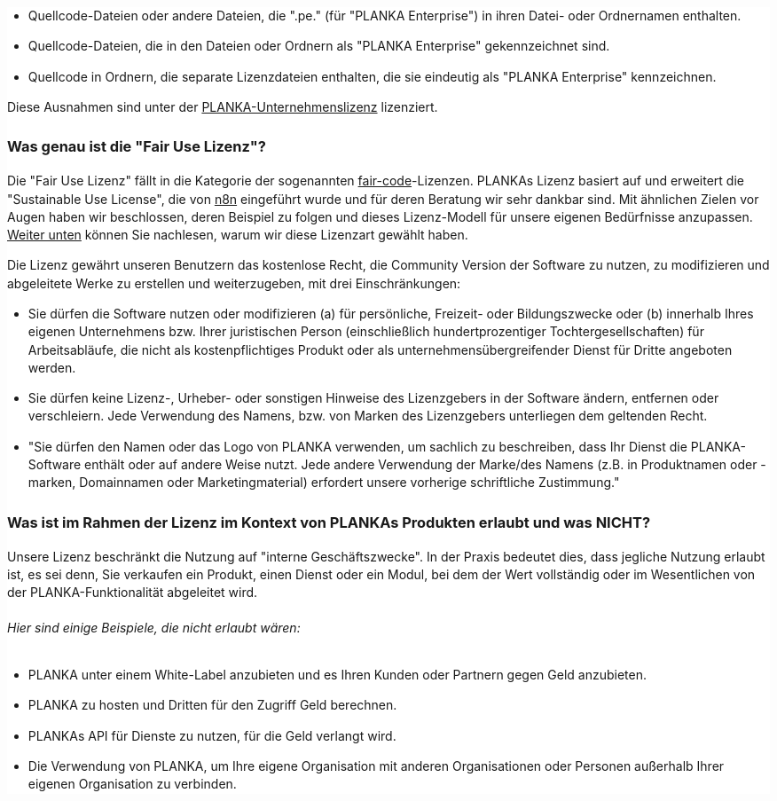 * Quellcode-Dateien oder andere Dateien, die ".pe." (für "PLANKA Enterprise") in ihren Datei- oder Ordnernamen enthalten.

* Quellcode-Dateien, die in den Dateien oder Ordnern als "PLANKA Enterprise" gekennzeichnet sind.

* Quellcode in Ordnern, die separate Lizenzdateien enthalten, die sie eindeutig als "PLANKA Enterprise" kennzeichnen.

Diese Ausnahmen sind unter der [PLANKA-Unternehmenslizenz](https://github.com/plankanban/planka/blob/master/LICENSES/PLANKA%20Enterprise%20License%20DE.md) lizenziert.

### Was genau ist die "Fair Use Lizenz"?

Die "Fair Use Lizenz" fällt in die Kategorie der sogenannten [fair-code](http://faircode.io)-Lizenzen. PLANKAs Lizenz basiert auf und erweitert die "Sustainable Use License", die von [n8n](https://n8n.io) eingeführt wurde und für deren Beratung wir sehr dankbar sind. Mit ähnlichen Zielen vor Augen haben wir beschlossen, deren Beispiel zu folgen und dieses Lizenz-Modell für unsere eigenen Bedürfnisse anzupassen. [Weiter unten](#warum-haben-sie-diese-lizenz-gewählt) können Sie nachlesen, warum wir diese Lizenzart gewählt haben.

Die Lizenz gewährt unseren Benutzern das kostenlose Recht, die Community Version der Software zu nutzen, zu modifizieren und abgeleitete Werke zu erstellen und weiterzugeben, mit drei Einschränkungen:

- Sie dürfen die Software nutzen oder modifizieren (a) für persönliche, Freizeit- oder Bildungszwecke oder (b) innerhalb Ihres eigenen Unternehmens bzw. Ihrer juristischen Person (einschließlich hundertprozentiger Tochtergesellschaften) für Arbeitsabläufe, die nicht als kostenpflichtiges Produkt oder als unternehmensübergreifender Dienst für Dritte angeboten werden.

- Sie dürfen keine Lizenz-, Urheber- oder sonstigen Hinweise des Lizenzgebers in der Software ändern, entfernen oder verschleiern. Jede Verwendung des Namens, bzw. von Marken des Lizenzgebers unterliegen dem geltenden Recht.

- "Sie dürfen den Namen oder das Logo von PLANKA verwenden, um sachlich zu beschreiben, dass Ihr Dienst die PLANKA-Software enthält oder auf andere Weise nutzt. Jede andere Verwendung der Marke/des Namens (z.B. in Produktnamen oder -marken, Domainnamen oder Marketingmaterial) erfordert unsere vorherige schriftliche Zustimmung."

### Was ist im Rahmen der Lizenz im Kontext von PLANKAs Produkten erlaubt und was NICHT?

Unsere Lizenz beschränkt die Nutzung auf "interne Geschäftszwecke". In der Praxis bedeutet dies, dass jegliche Nutzung erlaubt ist, es sei denn, Sie verkaufen ein Produkt, einen Dienst oder ein Modul, bei dem der Wert vollständig oder im Wesentlichen von der PLANKA-Funktionalität abgeleitet wird.

###### Hier sind einige Beispiele, die nicht erlaubt wären:

- PLANKA unter einem White-Label anzubieten und es Ihren Kunden oder Partnern gegen Geld anzubieten.

- PLANKA zu hosten und Dritten für den Zugriff Geld berechnen.

- PLANKAs API für Dienste zu nutzen, für die Geld verlangt wird.

- Die Verwendung von PLANKA, um Ihre eigene Organisation mit anderen Organisationen oder Personen außerhalb Ihrer eigenen Organisation zu verbinden.
